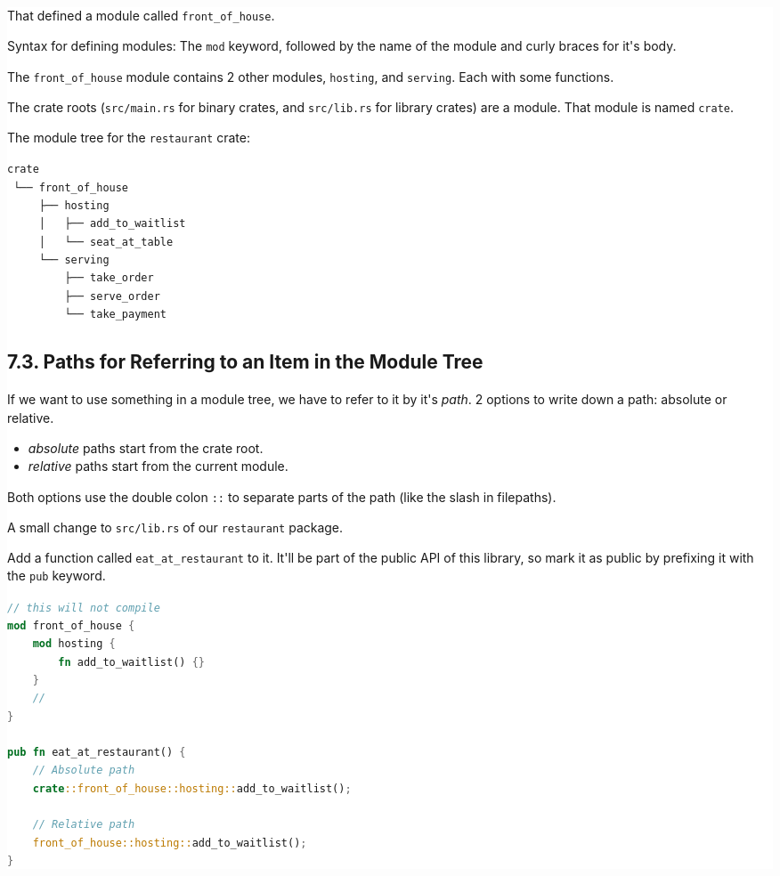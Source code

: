 That defined a module called `front_of_house`.

Syntax for defining modules: The `mod` keyword, followed by the name of the module and curly braces for it's body.

The `front_of_house` module contains 2 other modules, `hosting`, and `serving`.
Each with some functions.

The crate roots (`src/main.rs` for binary crates, and `src/lib.rs` for library crates) are a module.
That module is named `crate`.

The module tree for the `restaurant` crate:

```
crate
 └── front_of_house
     ├── hosting
     │   ├── add_to_waitlist
     │   └── seat_at_table
     └── serving
         ├── take_order
         ├── serve_order
         └── take_payment
```

## 7.3. Paths for Referring to an Item in the Module Tree

If we want to use something in a module tree, we have to refer to it by it's _path_.
2 options to write down a path: absolute or relative.

- _absolute_ paths start from the crate root.
- _relative_ paths start from the current module.

Both options use the double colon `::` to separate parts of the path (like the slash in filepaths).

A small change to `src/lib.rs` of our `restaurant` package.

Add a function called `eat_at_restaurant` to it.
It'll be part of the public API of this library, so mark it as public by prefixing it with the `pub` keyword.

```rust
// this will not compile
mod front_of_house {
    mod hosting {
        fn add_to_waitlist() {}
    }
    //
}

pub fn eat_at_restaurant() {
    // Absolute path
    crate::front_of_house::hosting::add_to_waitlist();

    // Relative path
    front_of_house::hosting::add_to_waitlist();
}
```
